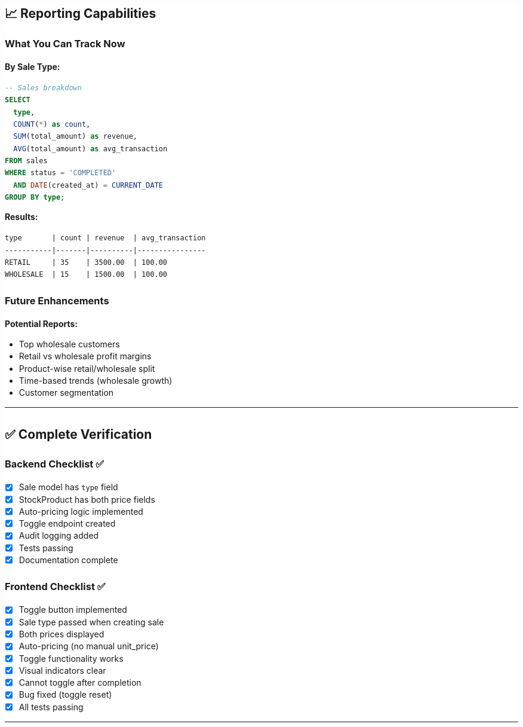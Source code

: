 
## 📈 Reporting Capabilities

### What You Can Track Now

**By Sale Type:**
```sql
-- Sales breakdown
SELECT
  type,
  COUNT(*) as count,
  SUM(total_amount) as revenue,
  AVG(total_amount) as avg_transaction
FROM sales
WHERE status = 'COMPLETED'
  AND DATE(created_at) = CURRENT_DATE
GROUP BY type;
```

**Results:**
```
type       | count | revenue  | avg_transaction
-----------|-------|----------|----------------
RETAIL     | 35    | 3500.00  | 100.00
WHOLESALE  | 15    | 1500.00  | 100.00
```

### Future Enhancements

**Potential Reports:**
- Top wholesale customers
- Retail vs wholesale profit margins
- Product-wise retail/wholesale split
- Time-based trends (wholesale growth)
- Customer segmentation

---

## ✅ Complete Verification

### Backend Checklist ✅
- [x] Sale model has `type` field
- [x] StockProduct has both price fields
- [x] Auto-pricing logic implemented
- [x] Toggle endpoint created
- [x] Audit logging added
- [x] Tests passing
- [x] Documentation complete

### Frontend Checklist ✅
- [x] Toggle button implemented
- [x] Sale type passed when creating sale
- [x] Both prices displayed
- [x] Auto-pricing (no manual unit_price)
- [x] Toggle functionality works
- [x] Visual indicators clear
- [x] Cannot toggle after completion
- [x] Bug fixed (toggle reset)
- [x] All tests passing

---
